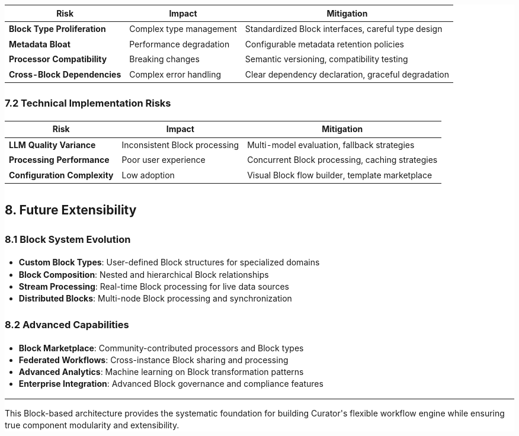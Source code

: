 | Risk | Impact | Mitigation |
|------|--------|-----------|
| **Block Type Proliferation** | Complex type management | Standardized Block interfaces, careful type design |
| **Metadata Bloat** | Performance degradation | Configurable metadata retention policies |
| **Processor Compatibility** | Breaking changes | Semantic versioning, compatibility testing |
| **Cross-Block Dependencies** | Complex error handling | Clear dependency declaration, graceful degradation |

### 7.2 Technical Implementation Risks

| Risk | Impact | Mitigation |
|------|--------|-----------|
| **LLM Quality Variance** | Inconsistent Block processing | Multi-model evaluation, fallback strategies |
| **Processing Performance** | Poor user experience | Concurrent Block processing, caching strategies |
| **Configuration Complexity** | Low adoption | Visual Block flow builder, template marketplace |

## 8. Future Extensibility

### 8.1 Block System Evolution
- **Custom Block Types**: User-defined Block structures for specialized domains
- **Block Composition**: Nested and hierarchical Block relationships
- **Stream Processing**: Real-time Block processing for live data sources
- **Distributed Blocks**: Multi-node Block processing and synchronization

### 8.2 Advanced Capabilities
- **Block Marketplace**: Community-contributed processors and Block types
- **Federated Workflows**: Cross-instance Block sharing and processing
- **Advanced Analytics**: Machine learning on Block transformation patterns
- **Enterprise Integration**: Advanced Block governance and compliance features

---

This Block-based architecture provides the systematic foundation for building Curator's flexible workflow engine while ensuring true component modularity and extensibility.